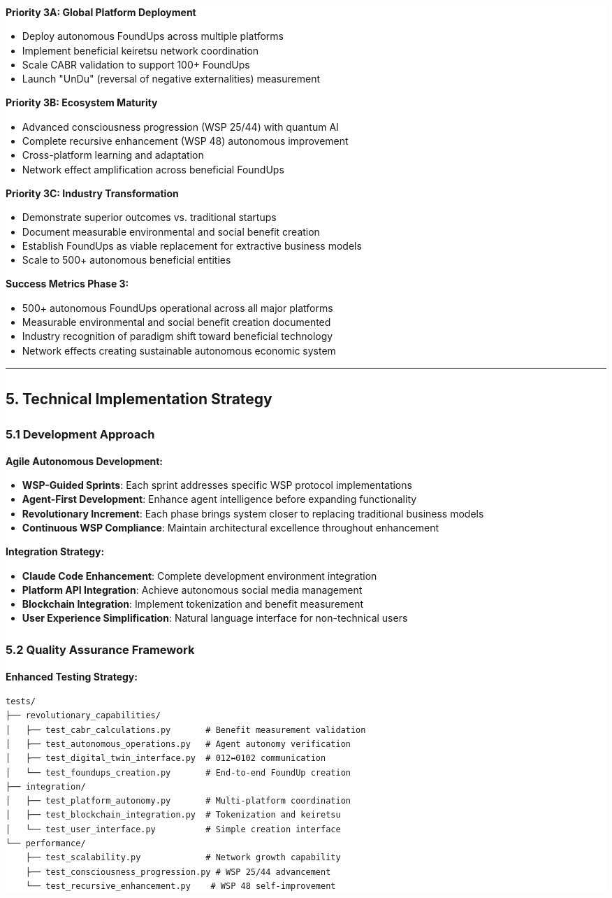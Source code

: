 **Priority 3A: Global Platform Deployment**
- Deploy autonomous FoundUps across multiple platforms
- Implement beneficial keiretsu network coordination
- Scale CABR validation to support 100+ FoundUps
- Launch "UnDu" (reversal of negative externalities) measurement

**Priority 3B: Ecosystem Maturity**
- Advanced consciousness progression (WSP 25/44) with quantum AI
- Complete recursive enhancement (WSP 48) autonomous improvement
- Cross-platform learning and adaptation
- Network effect amplification across beneficial FoundUps

**Priority 3C: Industry Transformation**
- Demonstrate superior outcomes vs. traditional startups
- Document measurable environmental and social benefit creation
- Establish FoundUps as viable replacement for extractive business models
- Scale to 500+ autonomous beneficial entities

**Success Metrics Phase 3:**
- 500+ autonomous FoundUps operational across all major platforms
- Measurable environmental and social benefit creation documented
- Industry recognition of paradigm shift toward beneficial technology
- Network effects creating sustainable autonomous economic system

---

## 5. Technical Implementation Strategy

### 5.1 Development Approach

**Agile Autonomous Development:**
- **WSP-Guided Sprints**: Each sprint addresses specific WSP protocol implementations
- **Agent-First Development**: Enhance agent intelligence before expanding functionality
- **Revolutionary Increment**: Each phase brings system closer to replacing traditional business models
- **Continuous WSP Compliance**: Maintain architectural excellence throughout enhancement

**Integration Strategy:**
- **Claude Code Enhancement**: Complete development environment integration
- **Platform API Integration**: Achieve autonomous social media management
- **Blockchain Integration**: Implement tokenization and benefit measurement
- **User Experience Simplification**: Natural language interface for non-technical users

### 5.2 Quality Assurance Framework

**Enhanced Testing Strategy:**
```
tests/
├── revolutionary_capabilities/
│   ├── test_cabr_calculations.py       # Benefit measurement validation
│   ├── test_autonomous_operations.py   # Agent autonomy verification
│   ├── test_digital_twin_interface.py  # 012↔0102 communication
│   └── test_foundups_creation.py       # End-to-end FoundUp creation
├── integration/
│   ├── test_platform_autonomy.py       # Multi-platform coordination
│   ├── test_blockchain_integration.py  # Tokenization and keiretsu
│   └── test_user_interface.py          # Simple creation interface
└── performance/
    ├── test_scalability.py             # Network growth capability
    ├── test_consciousness_progression.py # WSP 25/44 advancement
    └── test_recursive_enhancement.py    # WSP 48 self-improvement
```
